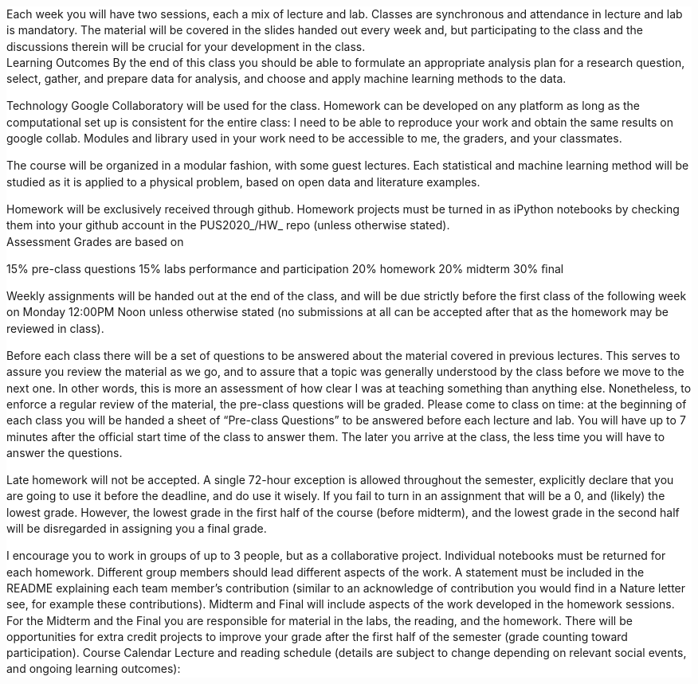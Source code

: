 Each week you will have two sessions, each a mix of  lecture and lab. Classes are synchronous and attendance in lecture and lab is mandatory. The material will be covered in the slides handed out every week and, but participating to the class and the discussions therein will be crucial for your development in the class.					
Learning Outcomes 
By the end of this class you should be able to formulate an appropriate analysis plan for a research question, select, gather, and prepare data for analysis, and choose and apply machine learning methods to the data.				

Technology 
Google Collaboratory will be used for the class. Homework can be developed on any platform as long as the computational set up is consistent for the entire class: I need to be able to reproduce your work and obtain the same results on google collab. Modules and library used in your work need to be accessible to me, the graders, and your classmates.

The course will be organized in a modular fashion, with some guest lectures. Each statistical and machine learning method will be studied as it is applied to a physical problem, based on open data and literature examples.

Homework will be exclusively received through github.
Homework projects must be turned in as iPython notebooks by checking them into your github account in the PUS2020_<fistinitialLastname>/HW<hwnumber>_<fistinitialLastname> repo (unless otherwise stated).			
Assessment 
Grades are based on 

15%  pre-class questions
15%  labs performance and participation 
20% homework 
20% midterm 
30% ﬁnal 

Weekly assignments will be handed out at the end of the class, and will be due strictly before the first class of the following week on Monday 12:00PM Noon unless otherwise stated (no submissions at all can be accepted after that as the homework may be reviewed in class). 

Before each class there will be a set of questions to be answered about the material covered in previous lectures. This serves to assure you review the material as we go, and to assure that a topic was generally understood by the class before we move to the next one. In other words, this is more an assessment of how clear I was at teaching something than anything else. Nonetheless, to enforce a regular review of the material, the pre-class questions will be graded. Please come to class on time: at the beginning of each class you will be handed a sheet of “Pre-class Questions” to be answered before each lecture and lab. You will have up to 7 minutes after the official start time of the class to answer them.  The later you arrive at the class, the less time you will have to answer the questions. 

Late homework will not be accepted. A single 72-hour exception is allowed throughout the semester, explicitly declare that you are going to use it before the deadline, and do use it wisely. If you fail to turn in an assignment that will be a 0, and (likely) the lowest grade. However, the lowest grade in the first half of the course (before midterm), and the lowest grade in the second half will be disregarded in assigning you a final grade.

I encourage you to work in groups of up to 3 people, but as a collaborative project. Individual notebooks must be returned for each homework. Different group members should lead different aspects of the work.  A statement must be included in the README explaining each team member’s contribution (similar to an acknowledge of contribution you would find in a Nature letter see, for example these contributions). Midterm and Final will include aspects of the work developed in the homework sessions. 
For the Midterm and the Final you are responsible for material in the labs, the reading, and the homework. 
There will be opportunities for extra credit projects to improve your grade after the first half of the semester (grade counting toward participation).
Course Calendar 
Lecture and reading schedule (details are subject to change depending on relevant social events, and ongoing learning outcomes):
